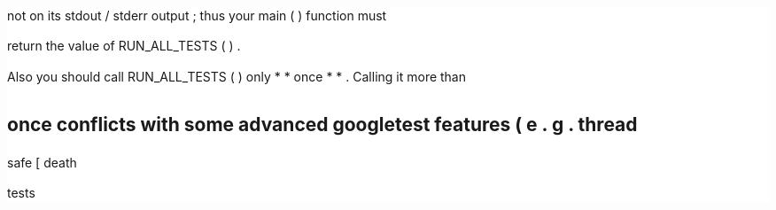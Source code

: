 not
on
its
stdout
/
stderr
output
;
thus
your
main
(
)
function
must
>
return
the
value
of
RUN_ALL_TESTS
(
)
.
>
>
Also
you
should
call
RUN_ALL_TESTS
(
)
only
*
*
once
*
*
.
Calling
it
more
than
>
once
conflicts
with
some
advanced
googletest
features
(
e
.
g
.
thread
-
safe
[
death
>
tests